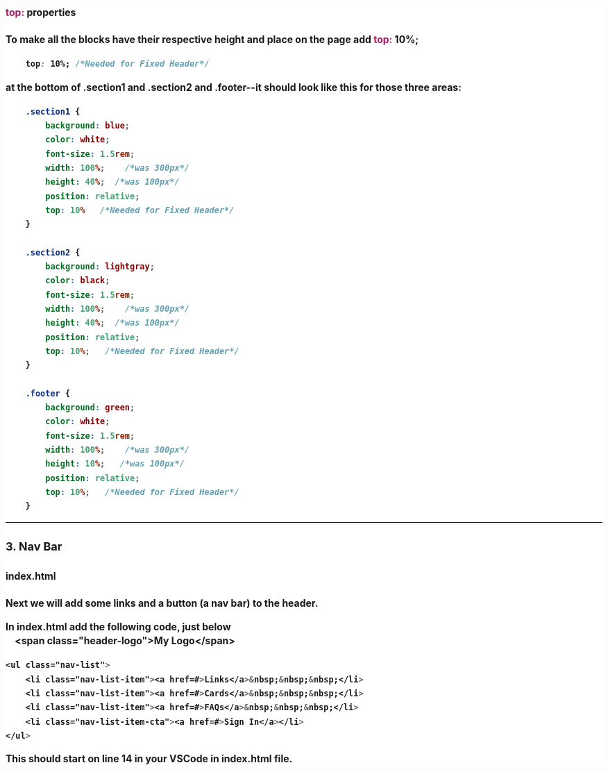 #### <b><font color=#A81966>top:</font> properties

To make all the blocks have their respective height and place on the page add <b><font color=#A81966>top:</font></b> 10%;
```css
    top: 10%; /*Needed for Fixed Header*/
```
at the bottom of .section1 and .section2 and .footer--it should look like this for those three areas:
```css
    .section1 {
        background: blue;
        color: white;
        font-size: 1.5rem;
        width: 100%;    /*was 300px*/
        height: 40%;  /*was 100px*/
        position: relative;
        top: 10%   /*Needed for Fixed Header*/
    }

    .section2 {
        background: lightgray;
        color: black;
        font-size: 1.5rem;
        width: 100%;    /*was 300px*/
        height: 40%;  /*was 100px*/
        position: relative;
        top: 10%;   /*Needed for Fixed Header*/
    }

    .footer {
        background: green;
        color: white;
        font-size: 1.5rem;    
        width: 100%;    /*was 300px*/
        height: 10%;   /*was 100px*/
        position: relative;
        top: 10%;   /*Needed for Fixed Header*/
    }
```
___
### 3. Nav Bar
#### index.<b>html</b>

Next we will add some links and a button (a nav bar) to the header.

In index.<b>html</b> add the following code, just below<br>
&nbsp;&nbsp;&nbsp;&nbsp;&#60;span class="header-logo"&#62;My Logo&#60;/span&#62; 

```css
<ul class="nav-list">
    <li class="nav-list-item"><a href=#>Links</a>&nbsp;&nbsp;&nbsp;</li>
    <li class="nav-list-item"><a href=#>Cards</a>&nbsp;&nbsp;&nbsp;</li>
    <li class="nav-list-item"><a href=#>FAQs</a>&nbsp;&nbsp;&nbsp;</li>
    <li class="nav-list-item-cta"><a href=#>Sign In</a></li>
</ul>
```
This should start on line 14 in your VSCode in index.<b>html</b> file.